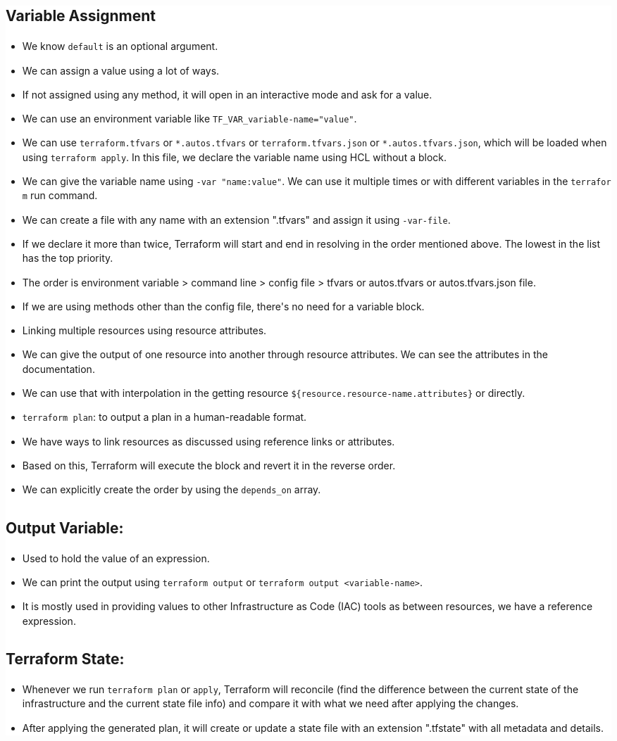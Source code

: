 ## Variable Assignment

- We know `default` is an optional argument.

- We can assign a value using a lot of ways.

- If not assigned using any method, it will open in an interactive mode and ask for a value.

- We can use an environment variable like `TF_VAR_variable-name="value"`.

- We can use `terraform.tfvars` or `*.autos.tfvars` or `terraform.tfvars.json` or `*.autos.tfvars.json`, which will be loaded when using `terraform apply`. In this file, we declare the variable name using HCL without a block.

- We can give the variable name using `-var "name:value"`. We can use it multiple times or with different variables in the `terraform` run command.

- We can create a file with any name with an extension ".tfvars" and assign it using `-var-file`.

- If we declare it more than twice, Terraform will start and end in resolving in the order mentioned above. The lowest in the list has the top priority.

- The order is environment variable > command line > config file > tfvars or autos.tfvars or autos.tfvars.json file.

- If we are using methods other than the config file, there's no need for a variable block.

- Linking multiple resources using resource attributes.

- We can give the output of one resource into another through resource attributes. We can see the attributes in the documentation.

- We can use that with interpolation in the getting resource `${resource.resource-name.attributes}` or directly.

- `terraform plan`: to output a plan in a human-readable format.

- We have ways to link resources as discussed using reference links or attributes.

- Based on this, Terraform will execute the block and revert it in the reverse order.

- We can explicitly create the order by using the `depends_on` array.

## Output Variable:

- Used to hold the value of an expression.

- We can print the output using `terraform output` or `terraform output <variable-name>`.

- It is mostly used in providing values to other Infrastructure as Code (IAC) tools as between resources, we have a reference expression.

## Terraform State:

- Whenever we run `terraform plan` or `apply`, Terraform will reconcile (find the difference between the current state of the infrastructure and the current state file info) and compare it with what we need after applying the changes.

- After applying the generated plan, it will create or update a state file with an extension ".tfstate" with all metadata and details.
